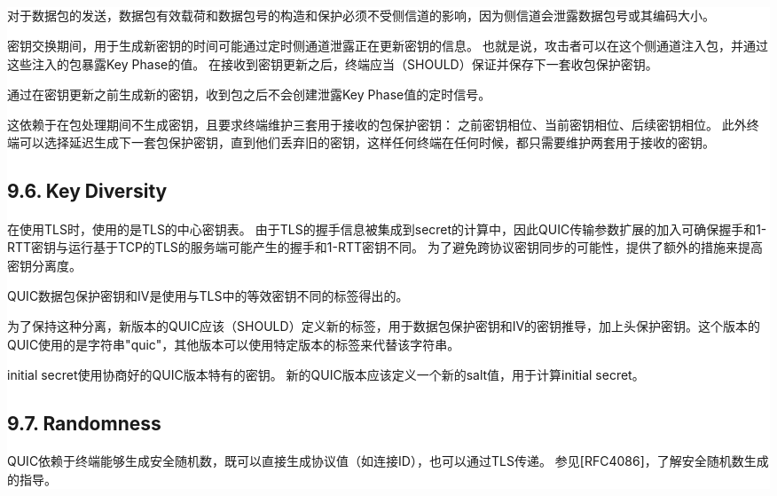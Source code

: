 对于数据包的发送，数据包有效载荷和数据包号的构造和保护必须不受侧信道的影响，因为侧信道会泄露数据包号或其编码大小。

密钥交换期间，用于生成新密钥的时间可能通过定时侧通道泄露正在更新密钥的信息。
也就是说，攻击者可以在这个侧通道注入包，并通过这些注入的包暴露Key Phase的值。
在接收到密钥更新之后，终端应当（SHOULD）保证并保存下一套收包保护密钥。

通过在密钥更新之前生成新的密钥，收到包之后不会创建泄露Key Phase值的定时信号。

这依赖于在包处理期间不生成密钥，且要求终端维护三套用于接收的包保护密钥：
之前密钥相位、当前密钥相位、后续密钥相位。
此外终端可以选择延迟生成下一套包保护密钥，直到他们丢弃旧的密钥，这样任何终端在任何时候，都只需要维护两套用于接收的密钥。

## 9.6. Key Diversity

在使用TLS时，使用的是TLS的中心密钥表。
由于TLS的握手信息被集成到secret的计算中，因此QUIC传输参数扩展的加入可确保握手和1-RTT密钥与运行基于TCP的TLS的服务端可能产生的握手和1-RTT密钥不同。
为了避免跨协议密钥同步的可能性，提供了额外的措施来提高密钥分离度。

QUIC数据包保护密钥和IV是使用与TLS中的等效密钥不同的标签得出的。

为了保持这种分离，新版本的QUIC应该（SHOULD）定义新的标签，用于数据包保护密钥和IV的密钥推导，加上头保护密钥。这个版本的QUIC使用的是字符串"quic"，其他版本可以使用特定版本的标签来代替该字符串。

initial secret使用协商好的QUIC版本特有的密钥。 新的QUIC版本应该定义一个新的salt值，用于计算initial secret。

## 9.7. Randomness

QUIC依赖于终端能够生成安全随机数，既可以直接生成协议值（如连接ID），也可以通过TLS传递。
参见[RFC4086]，了解安全随机数生成的指导。
